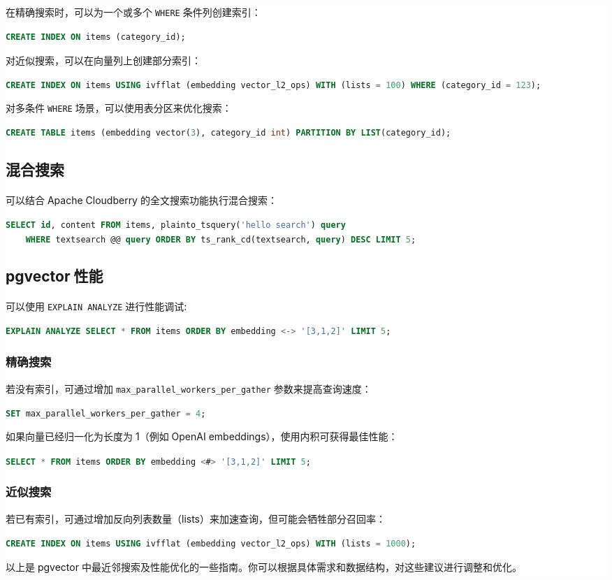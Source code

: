 在精确搜索时，可以为一个或多个 `WHERE` 条件列创建索引：

``` sql
CREATE INDEX ON items (category_id);
```

对近似搜索，可以在向量列上创建部分索引：

``` sql
CREATE INDEX ON items USING ivfflat (embedding vector_l2_ops) WITH (lists = 100) WHERE (category_id = 123);
```

对多条件 `WHERE` 场景，可以使用表分区来优化搜索：

``` sql
CREATE TABLE items (embedding vector(3), category_id int) PARTITION BY LIST(category_id);
```


## 混合搜索

可以结合 Apache Cloudberry 的全文搜索功能执行混合搜索：

``` sql
SELECT id, content FROM items, plainto_tsquery('hello search') query
    WHERE textsearch @@ query ORDER BY ts_rank_cd(textsearch, query) DESC LIMIT 5;
```

## pgvector 性能

可以使用 `EXPLAIN ANALYZE` 进行性能调试:

``` sql
EXPLAIN ANALYZE SELECT * FROM items ORDER BY embedding <-> '[3,1,2]' LIMIT 5;
```

### 精确搜索

若没有索引，可通过增加 `max_parallel_workers_per_gather` 参数来提高查询速度：

``` sql
SET max_parallel_workers_per_gather = 4;
```

如果向量已经归一化为长度为 1（例如 OpenAI embeddings），使用内积可获得最佳性能：

``` sql
SELECT * FROM items ORDER BY embedding <#> '[3,1,2]' LIMIT 5;
```

### 近似搜索

若已有索引，可通过增加反向列表数量（lists）来加速查询，但可能会牺牲部分召回率：

``` sql
CREATE INDEX ON items USING ivfflat (embedding vector_l2_ops) WITH (lists = 1000);
```

以上是 pgvector 中最近邻搜索及性能优化的一些指南。你可以根据具体需求和数据结构，对这些建议进行调整和优化。
